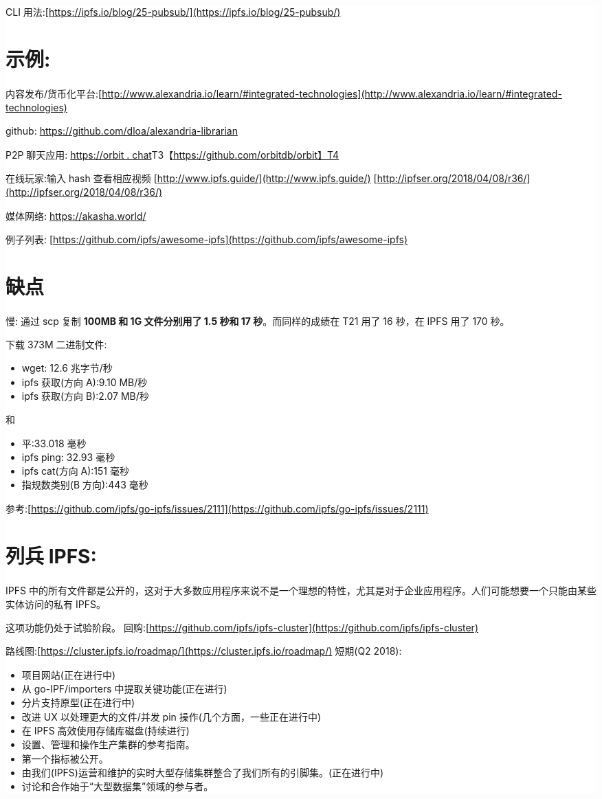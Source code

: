 CLI 用法:[https://ipfs.io/blog/25-pubsub/](https://ipfs.io/blog/25-pubsub/)

# 示例:

内容发布/货币化平台:[http://www.alexandria.io/learn/#integrated-technologies](http://www.alexandria.io/learn/#integrated-technologies)

github:
https://github.com/dloa/alexandria-librarian

P2P 聊天应用:
[https://orbit . chat](https://orbit.chat)T3【https://github.com/orbitdb/orbit】T4

在线玩家:输入 hash 查看相应视频
[http://www.ipfs.guide/](http://www.ipfs.guide/)
[http://ipfser.org/2018/04/08/r36/](http://ipfser.org/2018/04/08/r36/)

媒体网络:
https://akasha.world/

例子列表:
[https://github.com/ipfs/awesome-ipfs](https://github.com/ipfs/awesome-ipfs)

# 缺点

慢:
通过 scp 复制 **100MB 和 1G 文件分别用了 1.5 秒和 17 秒**。而同样的成绩在 T21 用了 16 秒，在 IPFS 用了 170 秒。

下载 373M 二进制文件:

*   wget: 12.6 兆字节/秒
*   ipfs 获取(方向 A):9.10 MB/秒
*   ipfs 获取(方向 B):2.07 MB/秒

和

*   平:33.018 毫秒
*   ipfs ping: 32.93 毫秒
*   ipfs cat(方向 A):151 毫秒
*   指规数类别(B 方向):443 毫秒

参考:[https://github.com/ipfs/go-ipfs/issues/2111](https://github.com/ipfs/go-ipfs/issues/2111)

# 列兵 IPFS:

IPFS 中的所有文件都是公开的，这对于大多数应用程序来说不是一个理想的特性，尤其是对于企业应用程序。人们可能想要一个只能由某些实体访问的私有 IPFS。

这项功能仍处于试验阶段。
回购:[https://github.com/ipfs/ipfs-cluster](https://github.com/ipfs/ipfs-cluster)

路线图:[https://cluster.ipfs.io/roadmap/](https://cluster.ipfs.io/roadmap/)
短期(Q2 2018):

*   项目网站(正在进行中)
*   从 go-IPF/importers 中提取关键功能(正在进行)
*   分片支持原型(正在进行中)
*   改进 UX 以处理更大的文件/并发 pin 操作(几个方面，一些正在进行中)
*   在 IPFS 高效使用存储库磁盘(持续进行)
*   设置、管理和操作生产集群的参考指南。
*   第一个指标被公开。
*   由我们(IPFS)运营和维护的实时大型存储集群整合了我们所有的引脚集。(正在进行中)
*   讨论和合作始于“大型数据集”领域的参与者。
